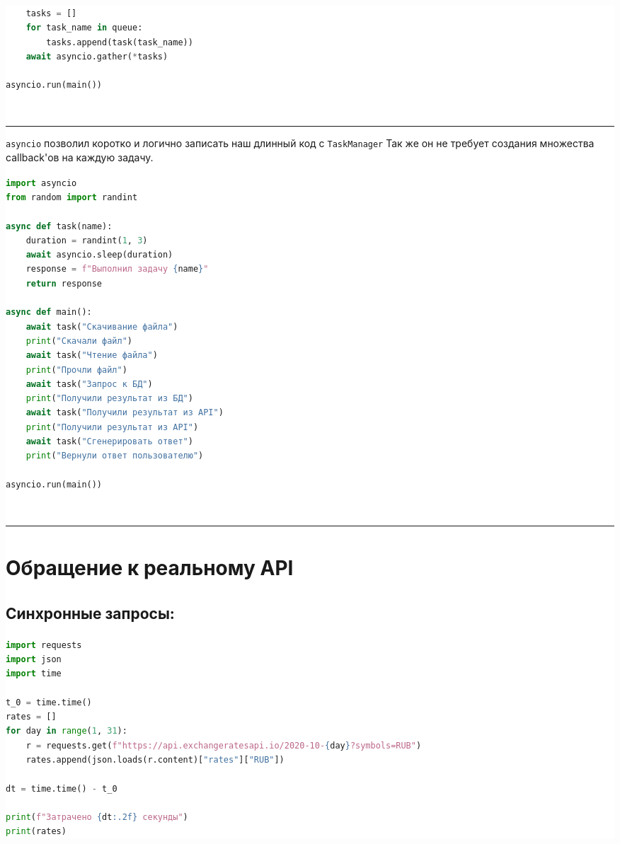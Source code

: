 ```python
    tasks = []
    for task_name in queue:
        tasks.append(task(task_name))
    await asyncio.gather(*tasks)

asyncio.run(main())
```

<br>



---

`asyncio` позволил коротко и логично записать наш длинный код с `TaskManager`
Так же он не требует создания множества callback'ов на каждую задачу. 

```python
import asyncio
from random import randint

async def task(name):
    duration = randint(1, 3)
    await asyncio.sleep(duration)
    response = f"Выполнил задачу {name}"
    return response

async def main():
    await task("Скачивание файла")
    print("Скачали файл")
    await task("Чтение файла")
    print("Прочли файл")
    await task("Запрос к БД")
    print("Получили результат из БД")
    await task("Получили результат из API")
    print("Получили результат из API")
    await task("Сгенерировать ответ")
    print("Вернули ответ пользователю")

asyncio.run(main())
```

<br>



---

# Обращение к реальному API
## Синхронные запросы:
```python
import requests
import json
import time

t_0 = time.time()
rates = []
for day in range(1, 31):
    r = requests.get(f"https://api.exchangeratesapi.io/2020-10-{day}?symbols=RUB")
    rates.append(json.loads(r.content)["rates"]["RUB"])

dt = time.time() - t_0

print(f"Затрачено {dt:.2f} секунды")
print(rates)
```